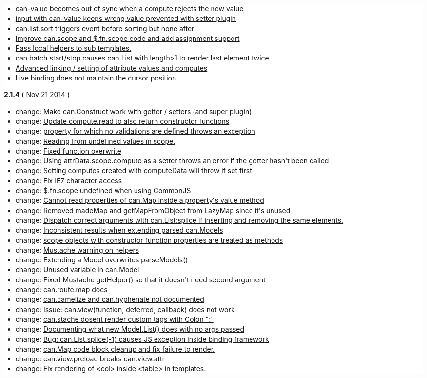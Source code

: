 - [can-value becomes out of sync when a compute rejects the new value](https://github.com/bitovi/canjs/issues/887)
- [input with can-value keeps wrong value prevented with setter plugin](https://github.com/bitovi/canjs/issues/872)
- [can.list.sort triggers event before sorting but none after](https://github.com/bitovi/canjs/issues/828)
- [Improve can.scope and $.fn.scope code and add assignment support](https://github.com/bitovi/canjs/pull/740)
- [Pass local helpers to sub templates.](https://github.com/bitovi/canjs/issues/734)
- [can.batch.start/stop causes can.List with length&gt;1 to render last element twice](https://github.com/bitovi/canjs/issues/680)
- [Advanced linking / setting of attribute values and computes](https://github.com/bitovi/canjs/issues/646)
- [Live binding does not maintain the cursor position.](https://github.com/bitovi/canjs/issues/356)

__2.1.4__ ( Nov 21 2014 )

- change: [Make can.Construct work with getter / setters (and super plugin)](https://github.com/bitovi/canjs/issues/1337)
- change: [Update compute.read to also return constructor functions](https://github.com/bitovi/canjs/pull/1332)
- change: [property for which no validations are defined throws an exception](https://github.com/bitovi/canjs/pull/1323)
- change: [Reading from undefined values in scope. ](https://github.com/bitovi/canjs/issues/1314)
- change: [Fixed function overwrite](https://github.com/bitovi/canjs/pull/1309)
- change: [Using attrData.scope.compute as a setter throws an error if the getter hasn&#39;t been called](https://github.com/bitovi/canjs/issues/1304)
- change: [Setting computes created with computeData will throw if set first](https://github.com/bitovi/canjs/issues/1297)
- change: [Fix IE7 character access](https://github.com/bitovi/canjs/pull/1289)
- change: [$.fn.scope undefined when using CommonJS](https://github.com/bitovi/canjs/issues/1288)
- change: [Cannot read properties of can.Map inside a property&#39;s value method](https://github.com/bitovi/canjs/issues/1284)
- change: [Removed madeMap and getMapFromObject from LazyMap since it&#39;s unused](https://github.com/bitovi/canjs/pull/1281)
- change: [Dispatch correct arguments with can.List:splice if inserting and removing the same elements. ](https://github.com/bitovi/canjs/issues/1277)
- change: [Inconsistent results when extending parsed can.Models](https://github.com/bitovi/canjs/issues/1272)
- change: [scope objects with constructor function properties are treated as methods](https://github.com/bitovi/canjs/issues/1261)
- change: [Mustache warning on helpers](https://github.com/bitovi/canjs/issues/1257)
- change: [Extending a Model overwrites parseModels()](https://github.com/bitovi/canjs/issues/1246)
- change: [Unused variable in can.Model](https://github.com/bitovi/canjs/issues/1242)
- change: [Fixed Mustache getHelper() so that it doesn&#39;t need second argument](https://github.com/bitovi/canjs/pull/1178)
- change: [can.route.map docs](https://github.com/bitovi/canjs/issues/1152)
- change: [can.camelize and can.hyphenate not documented](https://github.com/bitovi/canjs/issues/1147)
- change: [Issue: can.view(function, deferred, callback) does not work](https://github.com/bitovi/canjs/issues/1139)
- change: [can.stache dosent render custom tags with Colon  &quot;:&quot;](https://github.com/bitovi/canjs/issues/1108)
- change: [Documenting what new Model.List() does with no args passed](https://github.com/bitovi/canjs/pull/1100)
- change: [Bug: can.List.splice(-1) causes JS exception inside binding framework](https://github.com/bitovi/canjs/issues/1038)
- change: [can.Map code block cleanup and fix failure to render.](https://github.com/bitovi/canjs/pull/1033)
- change: [can.view.preload breaks can.view.attr](https://github.com/bitovi/canjs/issues/1032)
- change: [Fix rendering of &lt;col&gt; inside &lt;table&gt; in templates.](https://github.com/bitovi/canjs/pull/1013)
